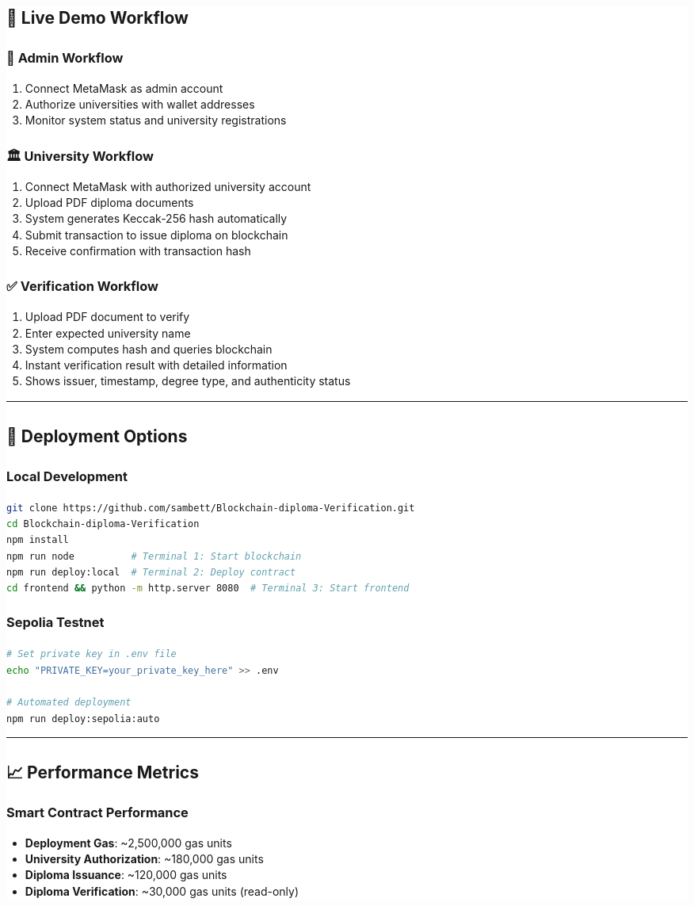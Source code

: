 ## 🎪 **Live Demo Workflow**

### 👤 **Admin Workflow**
1. Connect MetaMask as admin account
2. Authorize universities with wallet addresses
3. Monitor system status and university registrations

### 🏛️ **University Workflow**  
1. Connect MetaMask with authorized university account
2. Upload PDF diploma documents
3. System generates Keccak-256 hash automatically
4. Submit transaction to issue diploma on blockchain
5. Receive confirmation with transaction hash

### ✅ **Verification Workflow**
1. Upload PDF document to verify
2. Enter expected university name
3. System computes hash and queries blockchain
4. Instant verification result with detailed information
5. Shows issuer, timestamp, degree type, and authenticity status

---

## 🚀 **Deployment Options**

### Local Development
```bash
git clone https://github.com/sambett/Blockchain-diploma-Verification.git
cd Blockchain-diploma-Verification
npm install
npm run node          # Terminal 1: Start blockchain
npm run deploy:local  # Terminal 2: Deploy contract
cd frontend && python -m http.server 8080  # Terminal 3: Start frontend
```

### Sepolia Testnet
```bash
# Set private key in .env file
echo "PRIVATE_KEY=your_private_key_here" >> .env

# Automated deployment
npm run deploy:sepolia:auto
```

---

## 📈 **Performance Metrics**

### Smart Contract Performance
- **Deployment Gas**: ~2,500,000 gas units
- **University Authorization**: ~180,000 gas units  
- **Diploma Issuance**: ~120,000 gas units
- **Diploma Verification**: ~30,000 gas units (read-only)
